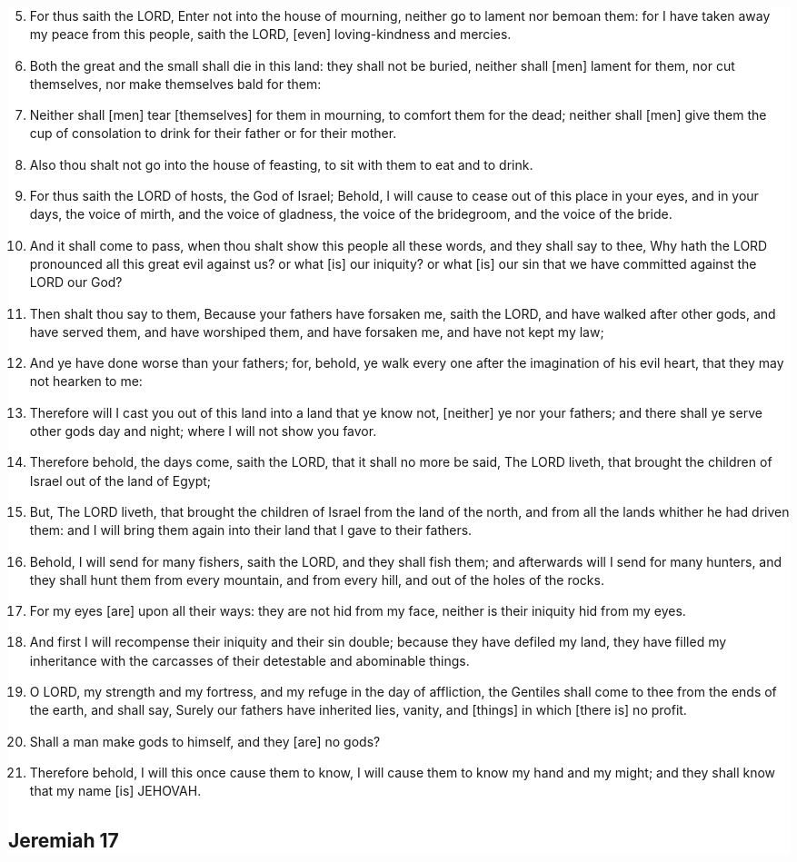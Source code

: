 5. For thus saith the LORD, Enter not into the house of mourning, neither go to lament nor bemoan them: for I have taken away my peace from this people, saith the LORD, [even] loving-kindness and mercies.

6. Both the great and the small shall die in this land: they shall not be buried, neither shall [men] lament for them, nor cut themselves, nor make themselves bald for them:

7. Neither shall [men] tear [themselves] for them in mourning, to comfort them for the dead; neither shall [men] give them the cup of consolation to drink for their father or for their mother.

8. Also thou shalt not go into the house of feasting, to sit with them to eat and to drink.

9. For thus saith the LORD of hosts, the God of Israel; Behold, I will cause to cease out of this place in your eyes, and in your days, the voice of mirth, and the voice of gladness, the voice of the bridegroom, and the voice of the bride.

10. And it shall come to pass, when thou shalt show this people all these words, and they shall say to thee, Why hath the LORD pronounced all this great evil against us? or what [is] our iniquity? or what [is] our sin that we have committed against the LORD our God?

11. Then shalt thou say to them, Because your fathers have forsaken me, saith the LORD, and have walked after other gods, and have served them, and have worshiped them, and have forsaken me, and have not kept my law;

12. And ye have done worse than your fathers; for, behold, ye walk every one after the imagination of his evil heart, that they may not hearken to me:

13. Therefore will I cast you out of this land into a land that ye know not, [neither] ye nor your fathers; and there shall ye serve other gods day and night; where I will not show you favor.

14. Therefore behold, the days come, saith the LORD, that it shall no more be said, The LORD liveth, that brought the children of Israel out of the land of Egypt;

15. But, The LORD liveth, that brought the children of Israel from the land of the north, and from all the lands whither he had driven them: and I will bring them again into their land that I gave to their fathers.

16. Behold, I will send for many fishers, saith the LORD, and they shall fish them; and afterwards will I send for many hunters, and they shall hunt them from every mountain, and from every hill, and out of the holes of the rocks.

17. For my eyes [are] upon all their ways: they are not hid from my face, neither is their iniquity hid from my eyes.

18. And first I will recompense their iniquity and their sin double; because they have defiled my land, they have filled my inheritance with the carcasses of their detestable and abominable things.

19. O LORD, my strength and my fortress, and my refuge in the day of affliction, the Gentiles shall come to thee from the ends of the earth, and shall say, Surely our fathers have inherited lies, vanity, and [things] in which [there is] no profit.

20. Shall a man make gods to himself, and they [are] no gods?

21. Therefore behold, I will this once cause them to know, I will cause them to know my hand and my might; and they shall know that my name [is] JEHOVAH.

## Jeremiah 17
